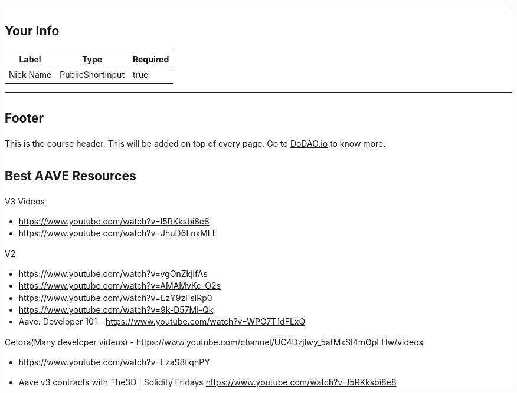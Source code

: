     


---
## Your Info





| Label | Type | Required |
| ----------- | ----------- | ---- |
| Nick Name        | PublicShortInput   |  true    |




    


---
## Footer
This is the course header. This will be added on top of every page. Go to [DoDAO.io](https://www.dodao.io) to know more.

## Best AAVE Resources
V3 Videos
- https://www.youtube.com/watch?v=l5RKksbi8e8
- https://www.youtube.com/watch?v=JhuD6LnxMLE

V2
- https://www.youtube.com/watch?v=vgOnZkjifAs
- https://www.youtube.com/watch?v=AMAMvKc-O2s
- https://www.youtube.com/watch?v=EzY9zFslRp0
- https://www.youtube.com/watch?v=9k-D57Mi-Qk
- Aave: Developer 101 - https://www.youtube.com/watch?v=WPG7T1dFLxQ

Cetora(Many developer videos) - https://www.youtube.com/channel/UC4DzjIwy_5afMxSI4mOpLHw/videos
- https://www.youtube.com/watch?v=LzaS8IiqnPY

- Aave v3 contracts with The3D | Solidity Fridays https://www.youtube.com/watch?v=l5RKksbi8e8
    
